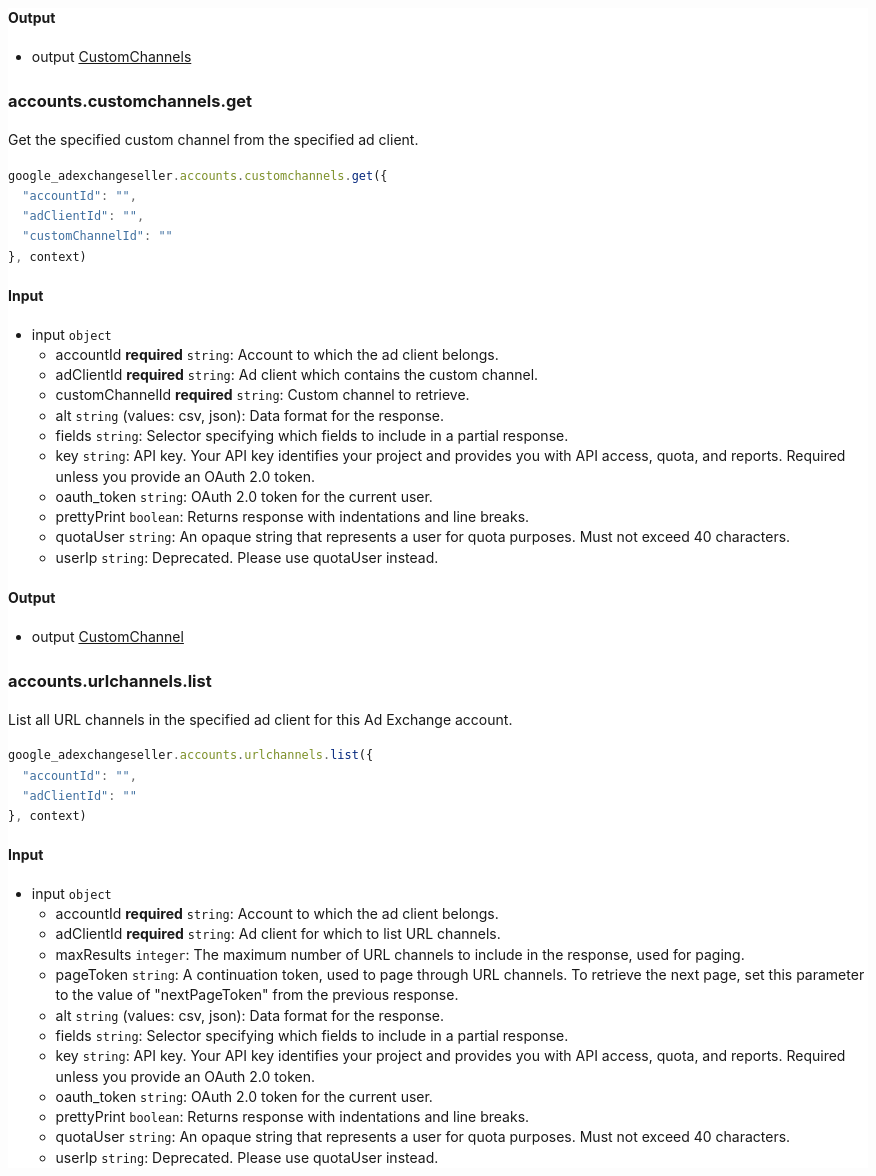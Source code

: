 #### Output
* output [CustomChannels](#customchannels)

### accounts.customchannels.get
Get the specified custom channel from the specified ad client.


```js
google_adexchangeseller.accounts.customchannels.get({
  "accountId": "",
  "adClientId": "",
  "customChannelId": ""
}, context)
```

#### Input
* input `object`
  * accountId **required** `string`: Account to which the ad client belongs.
  * adClientId **required** `string`: Ad client which contains the custom channel.
  * customChannelId **required** `string`: Custom channel to retrieve.
  * alt `string` (values: csv, json): Data format for the response.
  * fields `string`: Selector specifying which fields to include in a partial response.
  * key `string`: API key. Your API key identifies your project and provides you with API access, quota, and reports. Required unless you provide an OAuth 2.0 token.
  * oauth_token `string`: OAuth 2.0 token for the current user.
  * prettyPrint `boolean`: Returns response with indentations and line breaks.
  * quotaUser `string`: An opaque string that represents a user for quota purposes. Must not exceed 40 characters.
  * userIp `string`: Deprecated. Please use quotaUser instead.

#### Output
* output [CustomChannel](#customchannel)

### accounts.urlchannels.list
List all URL channels in the specified ad client for this Ad Exchange account.


```js
google_adexchangeseller.accounts.urlchannels.list({
  "accountId": "",
  "adClientId": ""
}, context)
```

#### Input
* input `object`
  * accountId **required** `string`: Account to which the ad client belongs.
  * adClientId **required** `string`: Ad client for which to list URL channels.
  * maxResults `integer`: The maximum number of URL channels to include in the response, used for paging.
  * pageToken `string`: A continuation token, used to page through URL channels. To retrieve the next page, set this parameter to the value of "nextPageToken" from the previous response.
  * alt `string` (values: csv, json): Data format for the response.
  * fields `string`: Selector specifying which fields to include in a partial response.
  * key `string`: API key. Your API key identifies your project and provides you with API access, quota, and reports. Required unless you provide an OAuth 2.0 token.
  * oauth_token `string`: OAuth 2.0 token for the current user.
  * prettyPrint `boolean`: Returns response with indentations and line breaks.
  * quotaUser `string`: An opaque string that represents a user for quota purposes. Must not exceed 40 characters.
  * userIp `string`: Deprecated. Please use quotaUser instead.
